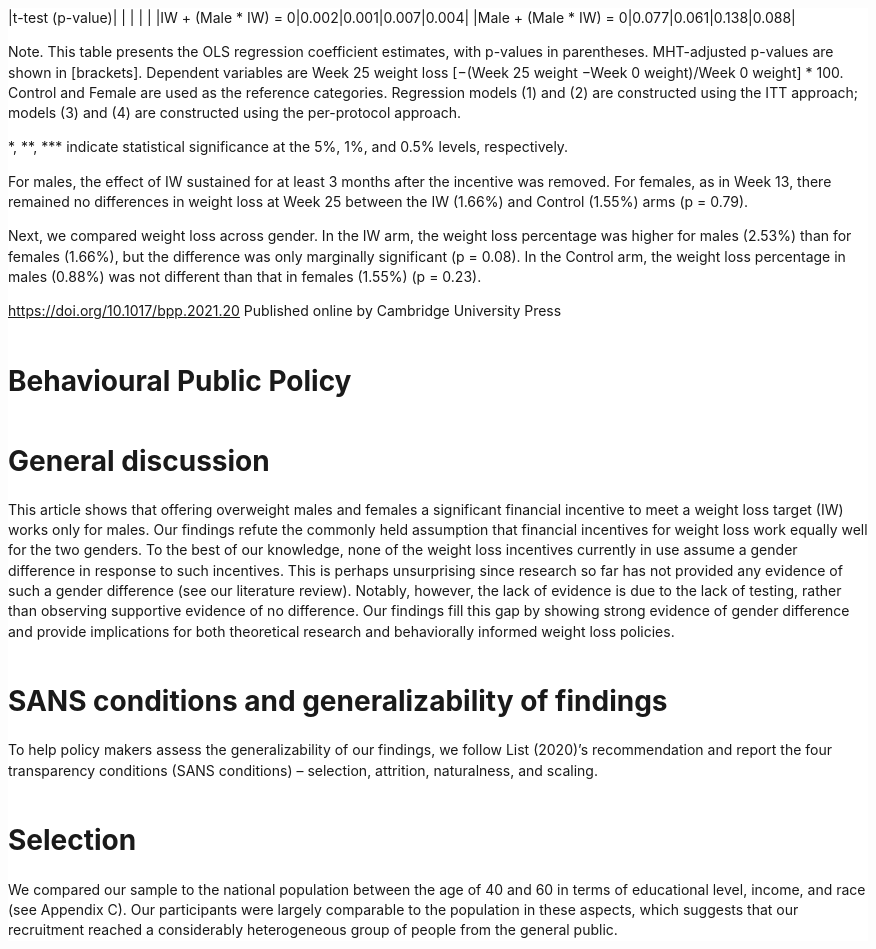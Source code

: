 |t-test (p-value)| | | | |
|IW + (Male * IW) = 0|0.002|0.001|0.007|0.004|
|Male + (Male * IW) = 0|0.077|0.061|0.138|0.088|

Note. This table presents the OLS regression coefficient estimates, with p-values in parentheses. MHT-adjusted p-values are shown in [brackets]. Dependent variables are Week 25 weight loss [−(Week 25 weight −Week 0 weight)/Week 0 weight] * 100. Control and Female are used as the reference categories. Regression models (1) and (2) are constructed using the ITT approach; models (3) and (4) are constructed using the per-protocol approach.

*, **, *** indicate statistical significance at the 5%, 1%, and 0.5% levels, respectively.

For males, the effect of IW sustained for at least 3 months after the incentive was removed. For females, as in Week 13, there remained no differences in weight loss at Week 25 between the IW (1.66%) and Control (1.55%) arms (p = 0.79).

Next, we compared weight loss across gender. In the IW arm, the weight loss percentage was higher for males (2.53%) than for females (1.66%), but the difference was only marginally significant (p = 0.08). In the Control arm, the weight loss percentage in males (0.88%) was not different than that in females (1.55%) (p = 0.23).

https://doi.org/10.1017/bpp.2021.20 Published online by Cambridge University Press

# Behavioural Public Policy

# General discussion

This article shows that offering overweight males and females a significant financial incentive to meet a weight loss target (IW) works only for males. Our findings refute the commonly held assumption that financial incentives for weight loss work equally well for the two genders. To the best of our knowledge, none of the weight loss incentives currently in use assume a gender difference in response to such incentives. This is perhaps unsurprising since research so far has not provided any evidence of such a gender difference (see our literature review). Notably, however, the lack of evidence is due to the lack of testing, rather than observing supportive evidence of no difference. Our findings fill this gap by showing strong evidence of gender difference and provide implications for both theoretical research and behaviorally informed weight loss policies.

# SANS conditions and generalizability of findings

To help policy makers assess the generalizability of our findings, we follow List (2020)’s recommendation and report the four transparency conditions (SANS conditions) – selection, attrition, naturalness, and scaling.

# Selection

We compared our sample to the national population between the age of 40 and 60 in terms of educational level, income, and race (see Appendix C). Our participants were largely comparable to the population in these aspects, which suggests that our recruitment reached a considerably heterogeneous group of people from the general public.
